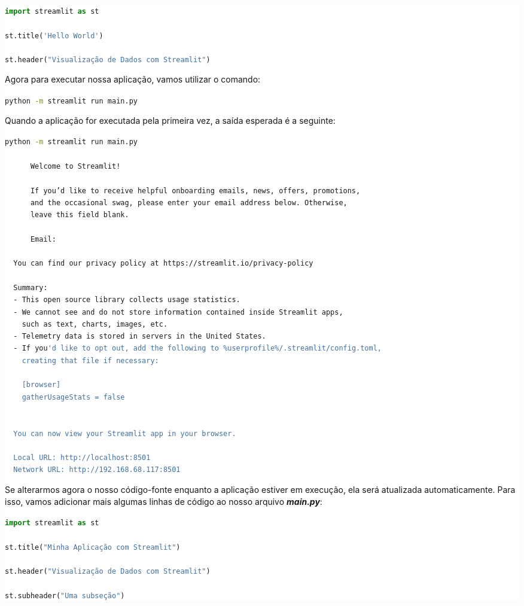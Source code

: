 ```python
import streamlit as st

st.title('Hello World')

st.header("Visualização de Dados com Streamlit")
```

Agora para executar nossa aplicação, vamos utilizar o comando:

```bash
python -m streamlit run main.py
```

Quando a aplicação for executada pela primeira vez, a saída esperada é a seguinte:

```bash
python -m streamlit run main.py

      Welcome to Streamlit!

      If you’d like to receive helpful onboarding emails, news, offers, promotions,
      and the occasional swag, please enter your email address below. Otherwise,
      leave this field blank.

      Email:

  You can find our privacy policy at https://streamlit.io/privacy-policy

  Summary:
  - This open source library collects usage statistics.
  - We cannot see and do not store information contained inside Streamlit apps,
    such as text, charts, images, etc.
  - Telemetry data is stored in servers in the United States.
  - If you'd like to opt out, add the following to %userprofile%/.streamlit/config.toml,
    creating that file if necessary:

    [browser]
    gatherUsageStats = false


  You can now view your Streamlit app in your browser.

  Local URL: http://localhost:8501
  Network URL: http://192.168.68.117:8501
```

Se alterarmos agora o nosso código-fonte enquanto a aplicação estiver em execução, ela será atualizada automaticamente. Para isso, vamos adicionar mais algumas linhas de código ao nosso arquivo ***main.py***:

```python
import streamlit as st

st.title("Minha Aplicação com Streamlit")

st.header("Visualização de Dados com Streamlit")

st.subheader("Uma subseção")
```
